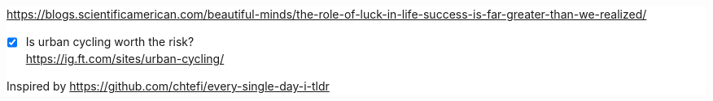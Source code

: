   https://blogs.scientificamerican.com/beautiful-minds/the-role-of-luck-in-life-success-is-far-greater-than-we-realized/
- [x] Is urban cycling worth the risk?  
  https://ig.ft.com/sites/urban-cycling/


Inspired by https://github.com/chtefi/every-single-day-i-tldr
